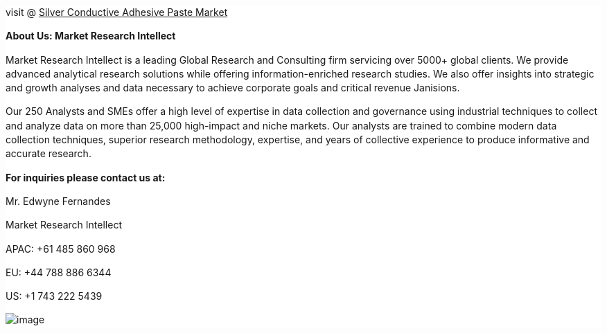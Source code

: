 visit&nbsp;@</strong>&nbsp;</span><span class="font-[700]"><a href="https://www.marketresearchintellect.com/product/global-silver-conductive-adhesive-paste-market/?utm_source=Linkedin&utm_medium=808" target="_blank" data-tracking-control-name="article-ssr-frontend-pulse_little-text-block" data-tracking-will-navigate="" data-test-link="">Silver Conductive Adhesive Paste Market</a></span></p><p><strong><span class="font-[700]">About Us: Market Research Intellect</span></strong></p><p><span class="">Market Research Intellect is a leading Global Research and Consulting firm servicing over 5000+ global clients. We provide advanced analytical research solutions while offering information-enriched research studies.&nbsp;</span>We also offer insights into strategic and growth analyses and data necessary to achieve corporate goals and critical revenue Janisions.</p><p><span class="">Our 250 Analysts and SMEs offer a high level of expertise in data collection and governance using industrial techniques to collect and analyze data on more than 25,000 high-impact and niche markets. Our analysts are trained to combine modern data collection techniques, superior research methodology, expertise, and years of collective experience to produce informative and accurate research.</span></p><p><strong>For inquiries please contact us at:</strong></p><p>Mr. Edwyne Fernandes</p><p>Market Research Intellect</p><p>APAC: +61 485 860 968</p><p>EU: +44 788 886 6344</p><p>US: +1 743 222 5439</p>
![image](https://github.com/user-attachments/assets/b7136b4c-8295-495e-b526-2438d09088c8)
